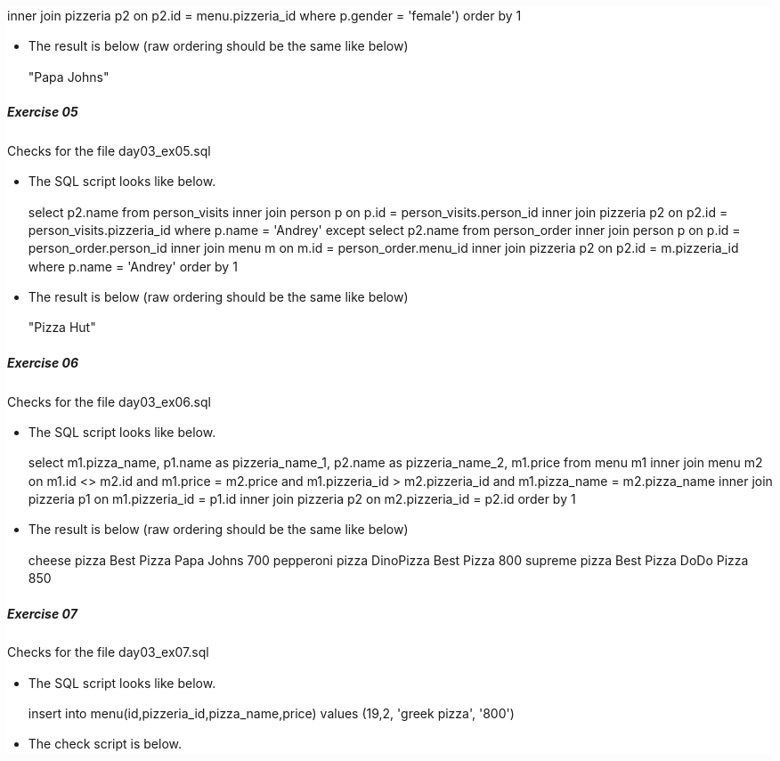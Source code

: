   inner join pizzeria p2 on p2.id = menu.pizzeria_id
  where p.gender = 'female')
  order by 1
- The result is below (raw ordering should be the same like below)

  "Papa Johns"



##### Exercise 05

Checks for the file day03_ex05.sql

- The SQL script looks like below.

  select p2.name
  from person_visits inner join person p on p.id = person_visits.person_id
  inner join pizzeria p2 on p2.id = person_visits.pizzeria_id
  where p.name = 'Andrey'
  except
  select p2.name
  from person_order inner join person p on p.id = person_order.person_id
  inner join menu m on m.id = person_order.menu_id
  inner join pizzeria p2 on p2.id = m.pizzeria_id
  where p.name = 'Andrey'
  order by 1
- The result is below (raw ordering should be the same like below)

  "Pizza Hut"



##### Exercise 06

Checks for the file day03_ex06.sql

- The SQL script looks like below.

  select m1.pizza_name, p1.name as pizzeria_name_1, p2.name as pizzeria_name_2, m1.price
  from menu m1 inner join  menu m2 on m1.id <> m2.id and m1.price = m2.price and m1.pizzeria_id > m2.pizzeria_id and
  m1.pizza_name = m2.pizza_name
  inner join  pizzeria p1 on m1.pizzeria_id = p1.id
  inner join  pizzeria p2 on m2.pizzeria_id = p2.id
  order by 1
- The result is below (raw ordering should be the same like below)

  cheese pizza	Best Pizza	Papa Johns	700
  pepperoni pizza DinoPizza Best Pizza  800
  supreme pizza	Best Pizza	DoDo Pizza	850



##### Exercise 07

Checks for the file day03_ex07.sql

- The SQL script looks like below.

  insert into  menu(id,pizzeria_id,pizza_name,price) values (19,2, 'greek pizza', '800')
- The check script is below.
